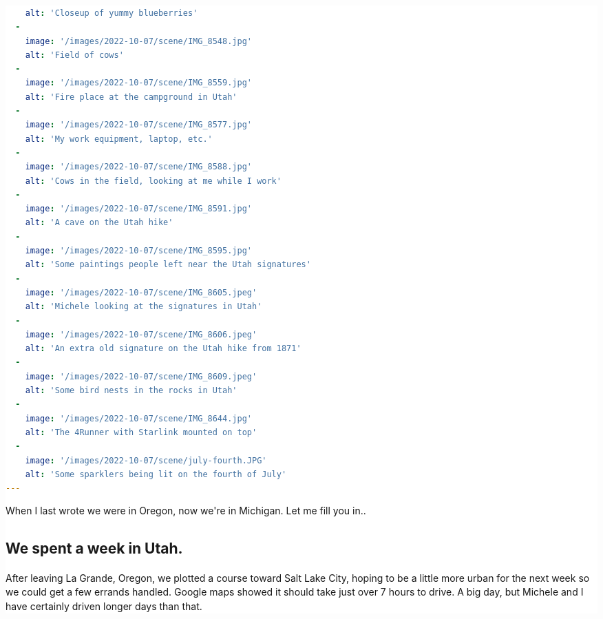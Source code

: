 ```yaml
    alt: 'Closeup of yummy blueberries'
  -
    image: '/images/2022-10-07/scene/IMG_8548.jpg'
    alt: 'Field of cows'
  -
    image: '/images/2022-10-07/scene/IMG_8559.jpg'
    alt: 'Fire place at the campground in Utah'
  -
    image: '/images/2022-10-07/scene/IMG_8577.jpg'
    alt: 'My work equipment, laptop, etc.'
  -
    image: '/images/2022-10-07/scene/IMG_8588.jpg'
    alt: 'Cows in the field, looking at me while I work'
  -
    image: '/images/2022-10-07/scene/IMG_8591.jpg'
    alt: 'A cave on the Utah hike'
  -
    image: '/images/2022-10-07/scene/IMG_8595.jpg'
    alt: 'Some paintings people left near the Utah signatures'
  -
    image: '/images/2022-10-07/scene/IMG_8605.jpeg'
    alt: 'Michele looking at the signatures in Utah'
  -
    image: '/images/2022-10-07/scene/IMG_8606.jpeg'
    alt: 'An extra old signature on the Utah hike from 1871'
  -
    image: '/images/2022-10-07/scene/IMG_8609.jpeg'
    alt: 'Some bird nests in the rocks in Utah'
  -
    image: '/images/2022-10-07/scene/IMG_8644.jpg'
    alt: 'The 4Runner with Starlink mounted on top'
  -
    image: '/images/2022-10-07/scene/july-fourth.JPG'
    alt: 'Some sparklers being lit on the fourth of July'
---
```


<script>
  import Link from '$lib/components/Link.svelte';
  import ImgWithCaption from '$lib/components/ImgWithCaption.svelte';
</script>

When I last wrote we were in Oregon, now we're in Michigan. Let me fill you in..

## We spent a week in Utah.

After leaving La Grande, Oregon, we plotted a course toward Salt Lake City, hoping to be a little more urban for the next week so we could get a few errands handled. Google maps showed it should take just over 7 hours to drive. A big day, but Michele and I have certainly driven longer days than that.
